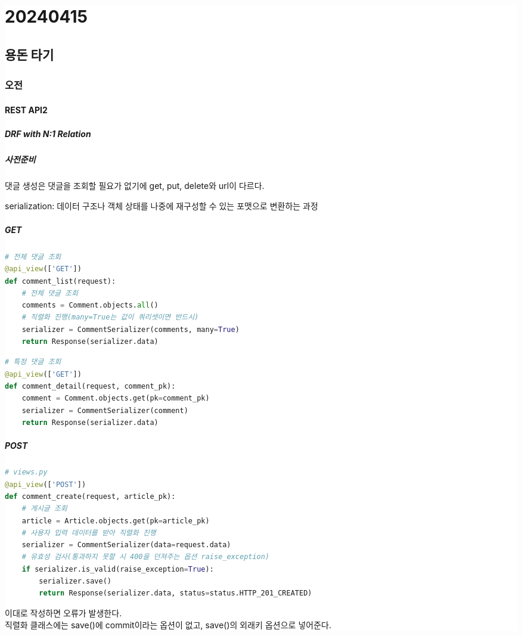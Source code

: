 # 20240415
## 용돈 타기
### 오전
#### REST API2
##### DRF with N:1 Relation


##### 사전준비
댓글 생성은 댓글을 조회할 필요가 없기에 get, put, delete와 url이 다르다.  

serialization: 데이터 구조나 객체 상태를 나중에 재구성할 수 있는 포맷으로 변환하는 과정  

##### GET

``` python
# 전체 댓글 조회
@api_view(['GET'])
def comment_list(request):
    # 전체 댓글 조회
    comments = Comment.objects.all()
    # 직렬화 진행(many=True는 값이 쿼리셋이면 반드시)
    serializer = CommentSerializer(comments, many=True)
    return Response(serializer.data)
```

``` python
# 특정 댓글 조회
@api_view(['GET'])
def comment_detail(request, comment_pk):
    comment = Comment.objects.get(pk=comment_pk)
    serializer = CommentSerializer(comment)
    return Response(serializer.data)
```
##### POST

``` python
# views.py
@api_view(['POST'])
def comment_create(request, article_pk):
    # 게시글 조회
    article = Article.objects.get(pk=article_pk)
    # 사용자 입력 데이터를 받아 직렬화 진행
    serializer = CommentSerializer(data=request.data)
    # 유효성 검사(통과하지 못할 시 400을 던져주는 옵션 raise_exception)
    if serializer.is_valid(raise_exception=True):
        serializer.save()
        return Response(serializer.data, status=status.HTTP_201_CREATED)
```

이대로 작성하면 오류가 발생한다.  
직렬화 클래스에는 save()에 commit이라는 옵션이 없고, save()의 외래키 옵션으로 넣어준다.  
